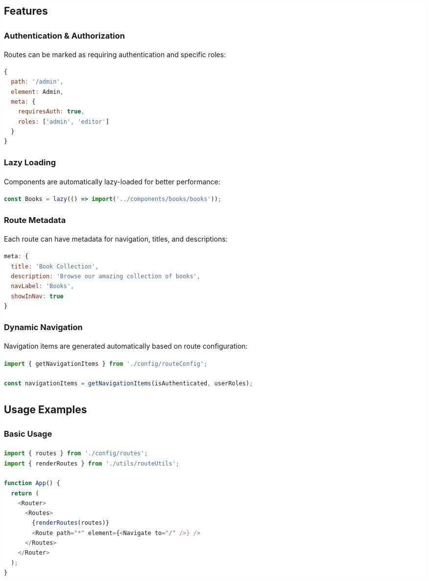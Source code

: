 ## Features

### Authentication & Authorization

Routes can be marked as requiring authentication and specific roles:

```javascript
{
  path: '/admin',
  element: Admin,
  meta: {
    requiresAuth: true,
    roles: ['admin', 'editor']
  }
}
```

### Lazy Loading

Components are automatically lazy-loaded for better performance:

```javascript
const Books = lazy(() => import('../components/books/books'));
```

### Route Metadata

Each route can have metadata for navigation, titles, and descriptions:

```javascript
meta: {
  title: 'Book Collection',
  description: 'Browse our amazing collection of books',
  navLabel: 'Books',
  showInNav: true
}
```

### Dynamic Navigation

Navigation items are generated automatically based on route configuration:

```javascript
import { getNavigationItems } from './config/routeConfig';

const navigationItems = getNavigationItems(isAuthenticated, userRoles);
```

## Usage Examples

### Basic Usage

```javascript
import { routes } from './config/routes';
import { renderRoutes } from './utils/routeUtils';

function App() {
  return (
    <Router>
      <Routes>
        {renderRoutes(routes)}
        <Route path="*" element={<Navigate to="/" />} />
      </Routes>
    </Router>
  );
}
```